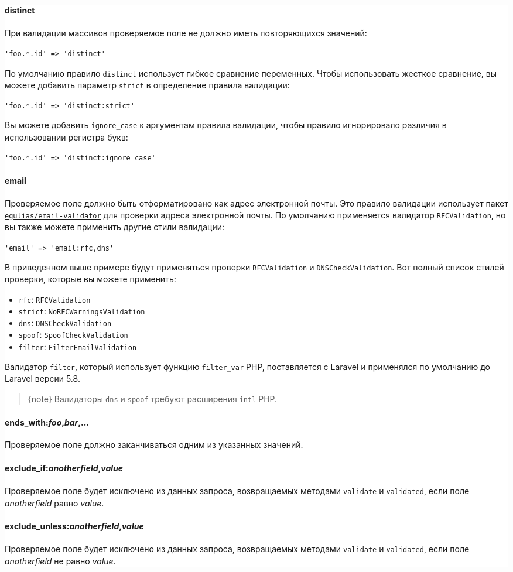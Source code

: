 <a name="rule-distinct"></a>
#### distinct

При валидации массивов проверяемое поле не должно иметь повторяющихся значений:

    'foo.*.id' => 'distinct'

По умолчанию правило `distinct` использует гибкое сравнение переменных. Чтобы использовать жесткое сравнение, вы можете добавить параметр `strict` в определение правила валидации:

    'foo.*.id' => 'distinct:strict'

Вы можете добавить `ignore_case` к аргументам правила валидации, чтобы правило игнорировало различия в использовании регистра букв:

    'foo.*.id' => 'distinct:ignore_case'

<a name="rule-email"></a>
#### email

Проверяемое поле должно быть отформатировано как адрес электронной почты. Это правило валидации использует пакет [`egulias/email-validator`](https://github.com/egulias/EmailValidator) для проверки адреса электронной почты. По умолчанию применяется валидатор `RFCValidation`, но вы также можете применить другие стили валидации:

    'email' => 'email:rfc,dns'

В приведенном выше примере будут применяться проверки `RFCValidation` и `DNSCheckValidation`. Вот полный список стилей проверки, которые вы можете применить:


- `rfc`: `RFCValidation`
- `strict`: `NoRFCWarningsValidation`
- `dns`: `DNSCheckValidation`
- `spoof`: `SpoofCheckValidation`
- `filter`: `FilterEmailValidation`


Валидатор `filter`, который использует функцию `filter_var` PHP, поставляется с Laravel и применялся по умолчанию до Laravel версии 5.8.

> {note} Валидаторы `dns` и `spoof` требуют расширения `intl` PHP.

<a name="rule-ends-with"></a>
#### ends_with:_foo_,_bar_,...

Проверяемое поле должно заканчиваться одним из указанных значений.

<a name="rule-exclude-if"></a>
#### exclude_if:_anotherfield_,_value_

Проверяемое поле будет исключено из данных запроса, возвращаемых методами `validate` и `validated`, если поле _anotherfield_ равно _value_.

<a name="rule-exclude-unless"></a>
#### exclude_unless:_anotherfield_,_value_

Проверяемое поле будет исключено из данных запроса, возвращаемых методами `validate` и `validated`, если поле _anotherfield_ не равно _value_.
